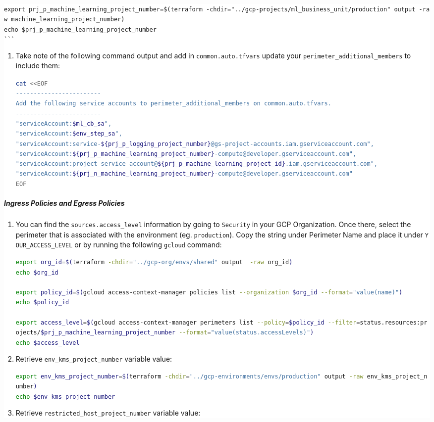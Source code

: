     export prj_p_machine_learning_project_number=$(terraform -chdir="../gcp-projects/ml_business_unit/production" output -raw machine_learning_project_number)
    echo $prj_p_machine_learning_project_number
    ```

1. Take note of the following command output and add in `common.auto.tfvars` update your `perimeter_additional_members` to include them:

    ```bash
    cat <<EOF
    ------------------------
    Add the following service accounts to perimeter_additional_members on common.auto.tfvars.
    ------------------------
    "serviceAccount:$ml_cb_sa",
    "serviceAccount:$env_step_sa",
    "serviceAccount:service-${prj_p_logging_project_number}@gs-project-accounts.iam.gserviceaccount.com",
    "serviceAccount:${prj_p_machine_learning_project_number}-compute@developer.gserviceaccount.com",
    "serviceAccount:project-service-account@${prj_p_machine_learning_project_id}.iam.gserviceaccount.com",
    "serviceAccount:${prj_n_machine_learning_project_number}-compute@developer.gserviceaccount.com"
    EOF
    ```

##### Ingress Policies and Egress Policies

1. You can find the `sources.access_level` information by going to `Security` in your GCP Organization.
Once there, select the perimeter that is associated with the environment (eg. `production`). Copy the string under Perimeter Name and place it under `YOUR_ACCESS_LEVEL` or by running the following `gcloud` command:

    ```bash
    export org_id=$(terraform -chdir="../gcp-org/envs/shared" output  -raw org_id)
    echo $org_id

    export policy_id=$(gcloud access-context-manager policies list --organization $org_id --format="value(name)")
    echo $policy_id

    export access_level=$(gcloud access-context-manager perimeters list --policy=$policy_id --filter=status.resources:projects/$prj_p_machine_learning_project_number --format="value(status.accessLevels)")
    echo $access_level
    ```

1. Retrieve `env_kms_project_number` variable value:

    ```bash
    export env_kms_project_number=$(terraform -chdir="../gcp-environments/envs/production" output -raw env_kms_project_number)
    echo $env_kms_project_number
    ```

1. Retrieve `restricted_host_project_number` variable value:
